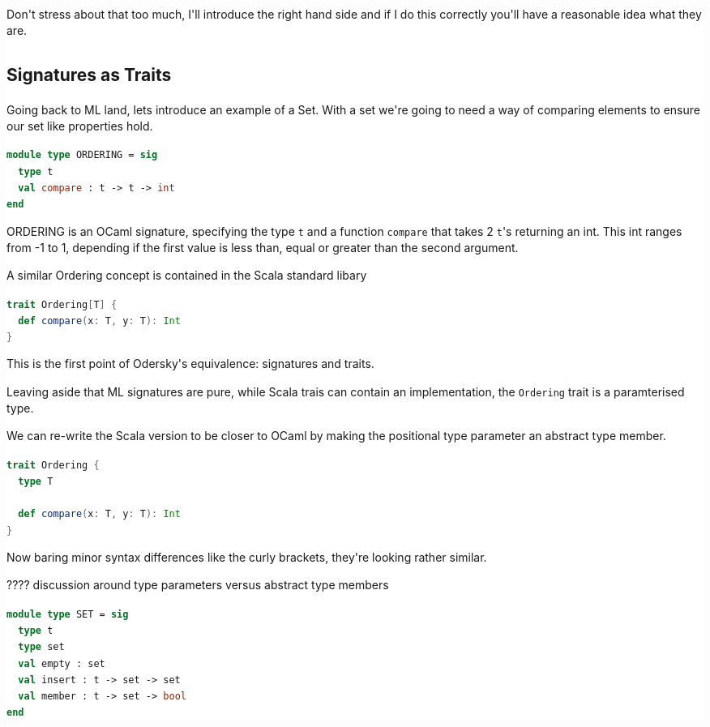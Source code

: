 Don't stress about that too much, I'll introduce the right hand side and if I do
this correctly you'll have a reasonable idea what they are.

Signatures as Traits
---------------
Going back to ML land, lets introduce an example of a Set. With a set we're
going to need a way of comparing elements to ensure our set like properties
hold.

``` ocaml
module type ORDERING = sig
  type t
  val compare : t -> t -> int
end
```

ORDERING is an OCaml signature, specifying the type `t` and a function `compare`
that takes 2 `t`'s returning an int. This int ranges from -1 to 1, depending if
the first value is less than, equal or greater than the second argument.

A similar Ordering concept is contained in the Scala standard libary

```scala
trait Ordering[T] {
  def compare(x: T, y: T): Int
}
```

This is the first point of Odersky's equivalence: signatures and traits.

Leaving aside that ML signatures are pure, while Scala trais can contain an
implementation, the `Ordering` trait is a paramterised type.

We can re-write the Scala version to be closer to OCaml by making the positional
type parameter an abstract type member.

```scala
trait Ordering {
  type T

  def compare(x: T, y: T): Int
}
```

Now baring minor syntax differences like the curly brackets, they're looking
rather similar.

????  discussion around type parameters versus abstract type members

```ocaml
module type SET = sig
  type t
  type set
  val empty : set
  val insert : t -> set -> set
  val member : t -> set -> bool
end
```
